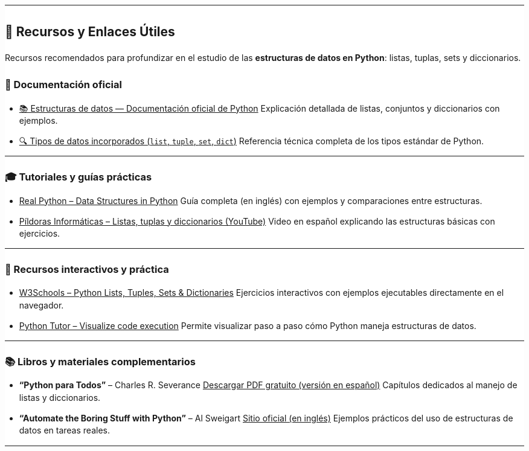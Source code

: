 
---

## 🔗 Recursos y Enlaces Útiles

Recursos recomendados para profundizar en el estudio de las **estructuras de datos en Python**: listas, tuplas, sets y diccionarios.

### 📘 Documentación oficial

- [📚 Estructuras de datos — Documentación oficial de Python](https://docs.python.org/es/3/tutorial/datastructures.html)
  Explicación detallada de listas, conjuntos y diccionarios con ejemplos.

- [🔍 Tipos de datos incorporados (`list`, `tuple`, `set`, `dict`)](https://docs.python.org/es/3/library/stdtypes.html)
  Referencia técnica completa de los tipos estándar de Python.

---

### 🎓 Tutoriales y guías prácticas

- [Real Python – Data Structures in Python](https://realpython.com/python-data-structures/)
  Guía completa (en inglés) con ejemplos y comparaciones entre estructuras.

- [Píldoras Informáticas – Listas, tuplas y diccionarios (YouTube)](https://www.youtube.com/watch?v=E4RrD7vT3yI)
  Video en español explicando las estructuras básicas con ejercicios.

---

### 🧩 Recursos interactivos y práctica

- [W3Schools – Python Lists, Tuples, Sets & Dictionaries](https://www.w3schools.com/python/python_lists.asp)
  Ejercicios interactivos con ejemplos ejecutables directamente en el navegador.

- [Python Tutor – Visualize code execution](https://pythontutor.com/)
  Permite visualizar paso a paso cómo Python maneja estructuras de datos.

---

### 📚 Libros y materiales complementarios

- **“Python para Todos”** – Charles R. Severance
  [Descargar PDF gratuito (versión en español)](https://www.py4e.com/book)
  Capítulos dedicados al manejo de listas y diccionarios.

- **“Automate the Boring Stuff with Python”** – Al Sweigart
  [Sitio oficial (en inglés)](https://automatetheboringstuff.com/)
  Ejemplos prácticos del uso de estructuras de datos en tareas reales.

---
